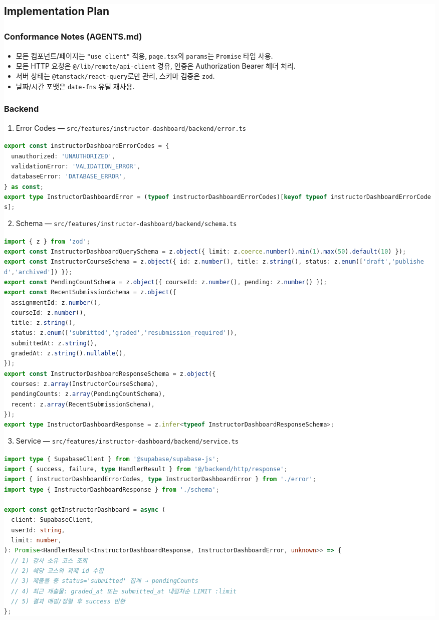 ## Implementation Plan

### Conformance Notes (AGENTS.md)
- 모든 컴포넌트/페이지는 `"use client"` 적용, `page.tsx`의 `params`는 `Promise` 타입 사용.
- 모든 HTTP 요청은 `@/lib/remote/api-client` 경유, 인증은 Authorization Bearer 헤더 처리.
- 서버 상태는 `@tanstack/react-query`로만 관리, 스키마 검증은 `zod`.
- 날짜/시간 포맷은 `date-fns` 유틸 재사용.

### Backend

1) Error Codes — `src/features/instructor-dashboard/backend/error.ts`
```ts
export const instructorDashboardErrorCodes = {
  unauthorized: 'UNAUTHORIZED',
  validationError: 'VALIDATION_ERROR',
  databaseError: 'DATABASE_ERROR',
} as const;
export type InstructorDashboardError = (typeof instructorDashboardErrorCodes)[keyof typeof instructorDashboardErrorCodes];
```

2) Schema — `src/features/instructor-dashboard/backend/schema.ts`
```ts
import { z } from 'zod';
export const InstructorDashboardQuerySchema = z.object({ limit: z.coerce.number().min(1).max(50).default(10) });
export const InstructorCourseSchema = z.object({ id: z.number(), title: z.string(), status: z.enum(['draft','published','archived']) });
export const PendingCountSchema = z.object({ courseId: z.number(), pending: z.number() });
export const RecentSubmissionSchema = z.object({
  assignmentId: z.number(),
  courseId: z.number(),
  title: z.string(),
  status: z.enum(['submitted','graded','resubmission_required']),
  submittedAt: z.string(),
  gradedAt: z.string().nullable(),
});
export const InstructorDashboardResponseSchema = z.object({
  courses: z.array(InstructorCourseSchema),
  pendingCounts: z.array(PendingCountSchema),
  recent: z.array(RecentSubmissionSchema),
});
export type InstructorDashboardResponse = z.infer<typeof InstructorDashboardResponseSchema>;
```

3) Service — `src/features/instructor-dashboard/backend/service.ts`
```ts
import type { SupabaseClient } from '@supabase/supabase-js';
import { success, failure, type HandlerResult } from '@/backend/http/response';
import { instructorDashboardErrorCodes, type InstructorDashboardError } from './error';
import type { InstructorDashboardResponse } from './schema';

export const getInstructorDashboard = async (
  client: SupabaseClient,
  userId: string,
  limit: number,
): Promise<HandlerResult<InstructorDashboardResponse, InstructorDashboardError, unknown>> => {
  // 1) 강사 소유 코스 조회
  // 2) 해당 코스의 과제 id 수집
  // 3) 제출물 중 status='submitted' 집계 → pendingCounts
  // 4) 최근 제출물: graded_at 또는 submitted_at 내림차순 LIMIT :limit
  // 5) 결과 매핑/정렬 후 success 반환
};
```
